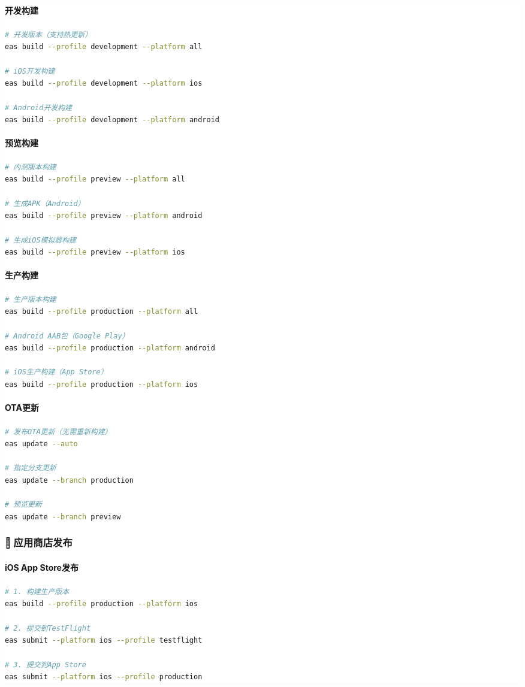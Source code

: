 #### 开发构建
```bash
# 开发版本（支持热更新）
eas build --profile development --platform all

# iOS开发构建
eas build --profile development --platform ios

# Android开发构建
eas build --profile development --platform android
```

#### 预览构建
```bash
# 内测版本构建
eas build --profile preview --platform all

# 生成APK（Android）
eas build --profile preview --platform android

# 生成iOS模拟器构建
eas build --profile preview --platform ios
```

#### 生产构建
```bash
# 生产版本构建
eas build --profile production --platform all

# Android AAB包（Google Play）
eas build --profile production --platform android

# iOS生产构建（App Store）
eas build --profile production --platform ios
```

#### OTA更新
```bash
# 发布OTA更新（无需重新构建）
eas update --auto

# 指定分支更新
eas update --branch production

# 预览更新
eas update --branch preview
```

### 🏪 应用商店发布

#### iOS App Store发布
```bash
# 1. 构建生产版本
eas build --profile production --platform ios

# 2. 提交到TestFlight
eas submit --platform ios --profile testflight

# 3. 提交到App Store
eas submit --platform ios --profile production
```
